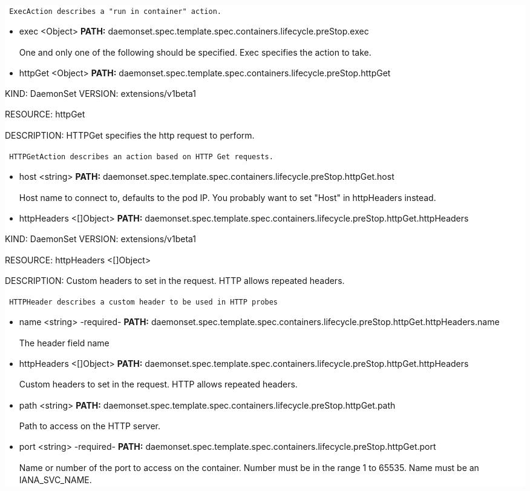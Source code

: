      ExecAction describes a "run in container" action.

- exec	\<Object\>
**PATH:**  daemonset.spec.template.spec.containers.lifecycle.preStop.exec

     One and only one of the following should be specified. Exec specifies the
     action to take.

- httpGet \<Object\>
**PATH:**  daemonset.spec.template.spec.containers.lifecycle.preStop.httpGet

KIND:     DaemonSet
VERSION:  extensions/v1beta1

RESOURCE: httpGet <Object>

DESCRIPTION:
     HTTPGet specifies the http request to perform.

     HTTPGetAction describes an action based on HTTP Get requests.

- host	\<string\>
**PATH:**  daemonset.spec.template.spec.containers.lifecycle.preStop.httpGet.host

     Host name to connect to, defaults to the pod IP. You probably want to set
     "Host" in httpHeaders instead.

- httpHeaders \<[]Object\>
**PATH:**  daemonset.spec.template.spec.containers.lifecycle.preStop.httpGet.httpHeaders

KIND:     DaemonSet
VERSION:  extensions/v1beta1

RESOURCE: httpHeaders <[]Object>

DESCRIPTION:
     Custom headers to set in the request. HTTP allows repeated headers.

     HTTPHeader describes a custom header to be used in HTTP probes

- name	\<string\> -required-
**PATH:**  daemonset.spec.template.spec.containers.lifecycle.preStop.httpGet.httpHeaders.name

     The header field name

- httpHeaders	\<[]Object\>
**PATH:**  daemonset.spec.template.spec.containers.lifecycle.preStop.httpGet.httpHeaders

     Custom headers to set in the request. HTTP allows repeated headers.

- path	\<string\>
**PATH:**  daemonset.spec.template.spec.containers.lifecycle.preStop.httpGet.path

     Path to access on the HTTP server.

- port	\<string\> -required-
**PATH:**  daemonset.spec.template.spec.containers.lifecycle.preStop.httpGet.port

     Name or number of the port to access on the container. Number must be in
     the range 1 to 65535. Name must be an IANA_SVC_NAME.
